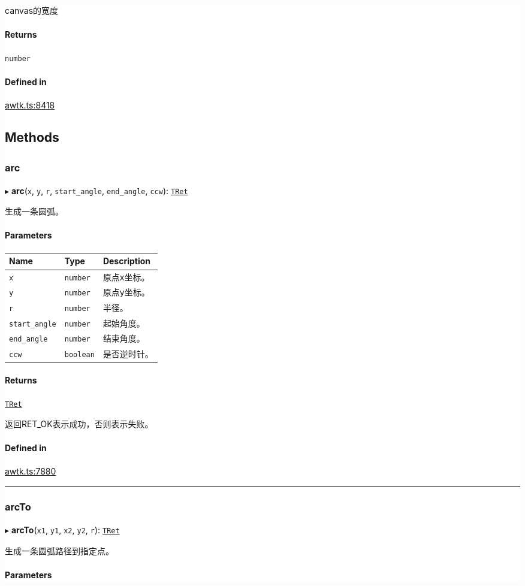 canvas的宽度

#### Returns

`number`

#### Defined in

[awtk.ts:8418](https://github.com/zlgopen/awtk-binding/blob/5d7e9b70/tools/code_gen/js/output/awtk.ts#L8418)

## Methods

### arc

▸ **arc**(`x`, `y`, `r`, `start_angle`, `end_angle`, `ccw`): [`TRet`](../enums/TRet.md)

生成一条圆弧。

#### Parameters

| Name | Type | Description |
| :------ | :------ | :------ |
| `x` | `number` | 原点x坐标。 |
| `y` | `number` | 原点y坐标。 |
| `r` | `number` | 半径。 |
| `start_angle` | `number` | 起始角度。 |
| `end_angle` | `number` | 结束角度。 |
| `ccw` | `boolean` | 是否逆时针。 |

#### Returns

[`TRet`](../enums/TRet.md)

返回RET_OK表示成功，否则表示失败。

#### Defined in

[awtk.ts:7880](https://github.com/zlgopen/awtk-binding/blob/5d7e9b70/tools/code_gen/js/output/awtk.ts#L7880)

___

### arcTo

▸ **arcTo**(`x1`, `y1`, `x2`, `y2`, `r`): [`TRet`](../enums/TRet.md)

生成一条圆弧路径到指定点。

#### Parameters
